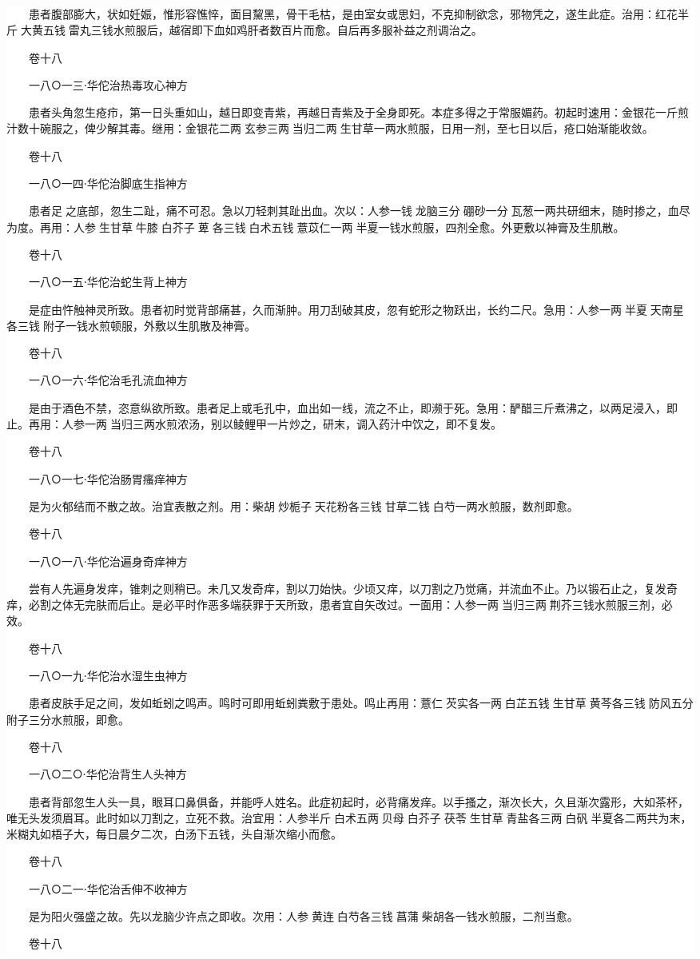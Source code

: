
　　患者腹部膨大，状如妊娠，惟形容憔悴，面目黧黑，骨干毛枯，是由室女或思妇，不克抑制欲念，邪物凭之，遂生此症。治用：红花半斤 大黄五钱 雷丸三钱水煎服后，越宿即下血如鸡肝者数百片而愈。自后再多服补益之剂调治之。

　　卷十八

　　一八○一三·华佗治热毒攻心神方

　　患者头角忽生疮疖，第一日头重如山，越日即变青紫，再越日青紫及于全身即死。本症多得之于常服媚药。初起时速用：金银花一斤煎汁数十碗服之，俾少解其毒。继用：金银花二两 玄参三两 当归二两 生甘草一两水煎服，日用一剂，至七日以后，疮口始渐能收敛。

　　卷十八

　　一八○一四·华佗治脚底生指神方

　　患者足 之底部，忽生二趾，痛不可忍。急以刀轻刺其趾出血。次以：人参一钱 龙脑三分 硼砂一分 瓦葱一两共研细末，随时掺之，血尽为度。再用：人参 生甘草 牛膝 白芥子 萆 各三钱 白术五钱 薏苡仁一两 半夏一钱水煎服，四剂全愈。外更敷以神膏及生肌散。

　　卷十八

　　一八○一五·华佗治蛇生背上神方

　　是症由忤触神灵所致。患者初时觉背部痛甚，久而渐肿。用刀刮破其皮，忽有蛇形之物跃出，长约二尺。急用：人参一两 半夏 天南星各三钱 附子一钱水煎顿服，外敷以生肌散及神膏。

　　卷十八

　　一八○一六·华佗治毛孔流血神方

　　是由于酒色不禁，恣意纵欲所致。患者足上或毛孔中，血出如一线，流之不止，即濒于死。急用：酽醋三斤煮沸之，以两足浸入，即止。再用：人参一两 当归三两水煎浓汤，别以鲮鲤甲一片炒之，研末，调入药汁中饮之，即不复发。

　　卷十八

　　一八○一七·华佗治肠胃瘙痒神方

　　是为火郁结而不散之故。治宜表散之剂。用：柴胡 炒栀子 天花粉各三钱 甘草二钱 白芍一两水煎服，数剂即愈。

　　卷十八

　　一八○一八·华佗治遍身奇痒神方

　　尝有人先遍身发痒，锥刺之则稍已。未几又发奇痒，割以刀始快。少顷又痒，以刀割之乃觉痛，并流血不止。乃以锻石止之，复发奇痒，必割之体无完肤而后止。是必平时作恶多端获罪于天所致，患者宜自矢改过。一面用：人参一两 当归三两 荆芥三钱水煎服三剂，必效。

　　卷十八

　　一八○一九·华佗治水湿生虫神方

　　患者皮肤手足之间，发如蚯蚓之鸣声。鸣时可即用蚯蚓粪敷于患处。鸣止再用：薏仁 芡实各一两 白芷五钱 生甘草 黄芩各三钱 防风五分 附子三分水煎服，即愈。

　　卷十八

　　一八○二○·华佗治背生人头神方

　　患者背部忽生人头一具，眼耳口鼻俱备，并能呼人姓名。此症初起时，必背痛发痒。以手搔之，渐次长大，久且渐次露形，大如茶杯，唯无头发须眉耳。此时如以刀割之，立死不救。治宜用：人参半斤 白术五两 贝母 白芥子 茯苓 生甘草 青盐各三两 白矾 半夏各二两共为末，米糊丸如梧子大，每日晨夕二次，白汤下五钱，头自渐次缩小而愈。

　　卷十八

　　一八○二一·华佗治舌伸不收神方

　　是为阳火强盛之故。先以龙脑少许点之即收。次用：人参 黄连 白芍各三钱 菖蒲 柴胡各一钱水煎服，二剂当愈。

　　卷十八
